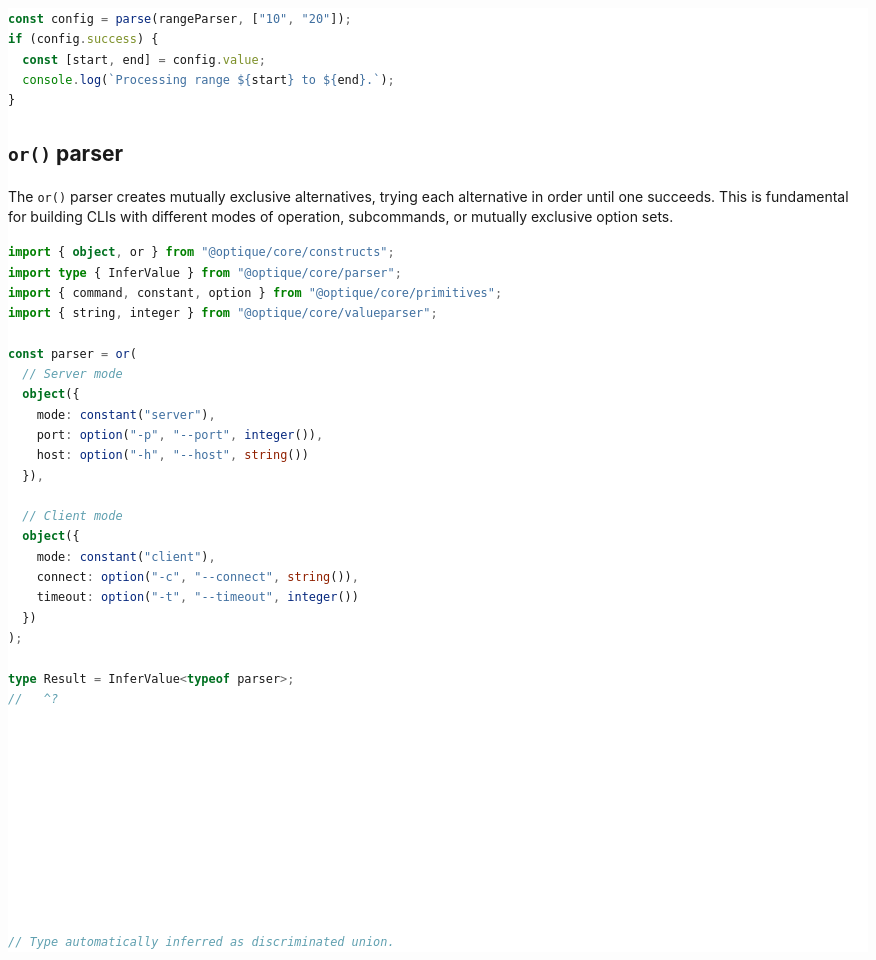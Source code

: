 ~~~~ typescript twoslash
const config = parse(rangeParser, ["10", "20"]);
if (config.success) {
  const [start, end] = config.value;
  console.log(`Processing range ${start} to ${end}.`);
}
~~~~


`or()` parser
-------------

The `or()` parser creates mutually exclusive alternatives, trying each
alternative in order until one succeeds. This is fundamental for building CLIs
with different modes of operation, subcommands, or mutually exclusive option
sets.

~~~~ typescript twoslash
import { object, or } from "@optique/core/constructs";
import type { InferValue } from "@optique/core/parser";
import { command, constant, option } from "@optique/core/primitives";
import { string, integer } from "@optique/core/valueparser";

const parser = or(
  // Server mode
  object({
    mode: constant("server"),
    port: option("-p", "--port", integer()),
    host: option("-h", "--host", string())
  }),

  // Client mode
  object({
    mode: constant("client"),
    connect: option("-c", "--connect", string()),
    timeout: option("-t", "--timeout", integer())
  })
);

type Result = InferValue<typeof parser>;
//   ^?











// Type automatically inferred as discriminated union.
~~~~
